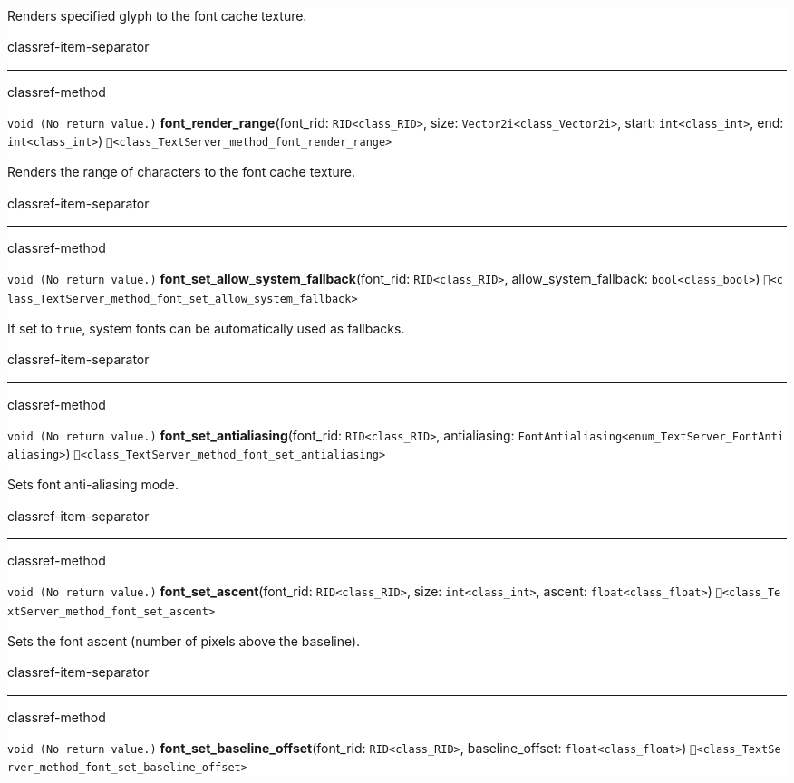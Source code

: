 Renders specified glyph to the font cache texture.

classref-item-separator

------------------------------------------------------------------------

classref-method

`void (No return value.)` **font\_render\_range**(font\_rid:
`RID<class_RID>`, size: `Vector2i<class_Vector2i>`, start:
`int<class_int>`, end: `int<class_int>`)
`🔗<class_TextServer_method_font_render_range>`

Renders the range of characters to the font cache texture.

classref-item-separator

------------------------------------------------------------------------

classref-method

`void (No return value.)`
**font\_set\_allow\_system\_fallback**(font\_rid: `RID<class_RID>`,
allow\_system\_fallback: `bool<class_bool>`)
`🔗<class_TextServer_method_font_set_allow_system_fallback>`

If set to `true`, system fonts can be automatically used as fallbacks.

classref-item-separator

------------------------------------------------------------------------

classref-method

`void (No return value.)` **font\_set\_antialiasing**(font\_rid:
`RID<class_RID>`, antialiasing:
`FontAntialiasing<enum_TextServer_FontAntialiasing>`)
`🔗<class_TextServer_method_font_set_antialiasing>`

Sets font anti-aliasing mode.

classref-item-separator

------------------------------------------------------------------------

classref-method

`void (No return value.)` **font\_set\_ascent**(font\_rid:
`RID<class_RID>`, size: `int<class_int>`, ascent: `float<class_float>`)
`🔗<class_TextServer_method_font_set_ascent>`

Sets the font ascent (number of pixels above the baseline).

classref-item-separator

------------------------------------------------------------------------

classref-method

`void (No return value.)` **font\_set\_baseline\_offset**(font\_rid:
`RID<class_RID>`, baseline\_offset: `float<class_float>`)
`🔗<class_TextServer_method_font_set_baseline_offset>`
